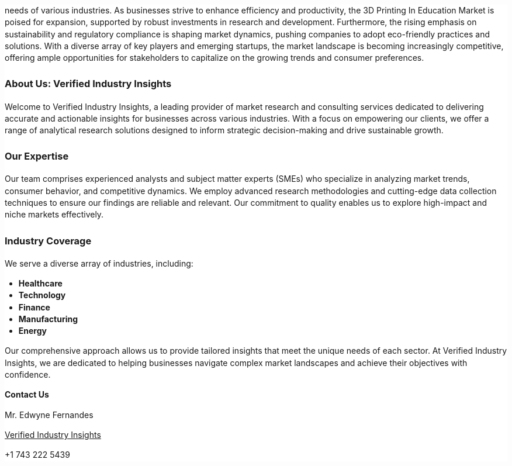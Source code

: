 needs of various industries. As businesses strive to enhance efficiency and productivity, the 3D Printing In Education Market is poised for expansion, supported by robust investments in research and development. Furthermore, the rising emphasis on sustainability and regulatory compliance is shaping market dynamics, pushing companies to adopt eco-friendly practices and solutions. With a diverse array of key players and emerging startups, the market landscape is becoming increasingly competitive, offering ample opportunities for stakeholders to capitalize on the growing trends and consumer preferences.</p><h3>About Us: Verified Industry Insights</h3><p>Welcome to Verified Industry Insights, a leading provider of market research and consulting services dedicated to delivering accurate and actionable insights for businesses across various industries. With a focus on empowering our clients, we offer a range of analytical research solutions designed to inform strategic decision-making and drive sustainable growth.</p><h3>Our Expertise</h3><p>Our team comprises experienced analysts and subject matter experts (SMEs) who specialize in analyzing market trends, consumer behavior, and competitive dynamics. We employ advanced research methodologies and cutting-edge data collection techniques to ensure our findings are reliable and relevant. Our commitment to quality enables us to explore high-impact and niche markets effectively.</p><h3>Industry Coverage</h3><p>We serve a diverse array of industries, including:</p><ul><li><strong>Healthcare</strong></li><li><strong>Technology</strong></li><li><strong>Finance</strong></li><li><strong>Manufacturing</strong></li><li><strong>Energy</strong></li></ul><p>Our comprehensive approach allows us to provide tailored insights that meet the unique needs of each sector. At Verified Industry Insights, we are dedicated to helping businesses navigate complex market landscapes and achieve their objectives with confidence.</p><p><strong>Contact Us</strong></p><p>Mr. Edwyne Fernandes</p><p><a href="https://www.verifiedindustryinsights.com/">Verified Industry Insights</a></p><p>+1 743 222 5439</p>
